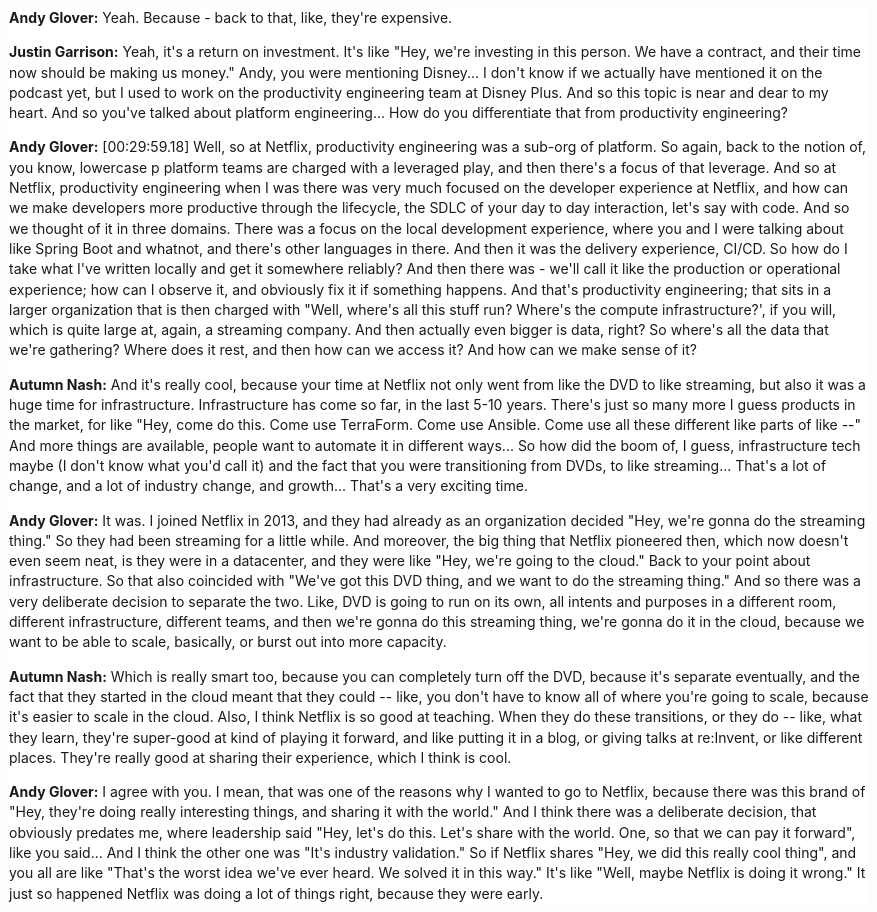 **Andy Glover:** Yeah. Because - back to that, like, they're expensive.

**Justin Garrison:** Yeah, it's a return on investment. It's like "Hey, we're investing in this person. We have a contract, and their time now should be making us money." Andy, you were mentioning Disney... I don't know if we actually have mentioned it on the podcast yet, but I used to work on the productivity engineering team at Disney Plus. And so this topic is near and dear to my heart. And so you've talked about platform engineering... How do you differentiate that from productivity engineering?

**Andy Glover:** \[00:29:59.18\] Well, so at Netflix, productivity engineering was a sub-org of platform. So again, back to the notion of, you know, lowercase p platform teams are charged with a leveraged play, and then there's a focus of that leverage. And so at Netflix, productivity engineering when I was there was very much focused on the developer experience at Netflix, and how can we make developers more productive through the lifecycle, the SDLC of your day to day interaction, let's say with code. And so we thought of it in three domains. There was a focus on the local development experience, where you and I were talking about like Spring Boot and whatnot, and there's other languages in there. And then it was the delivery experience, CI/CD. So how do I take what I've written locally and get it somewhere reliably? And then there was - we'll call it like the production or operational experience; how can I observe it, and obviously fix it if something happens. And that's productivity engineering; that sits in a larger organization that is then charged with "Well, where's all this stuff run? Where's the compute infrastructure?', if you will, which is quite large at, again, a streaming company. And then actually even bigger is data, right? So where's all the data that we're gathering? Where does it rest, and then how can we access it? And how can we make sense of it?

**Autumn Nash:** And it's really cool, because your time at Netflix not only went from like the DVD to like streaming, but also it was a huge time for infrastructure. Infrastructure has come so far, in the last 5-10 years. There's just so many more I guess products in the market, for like "Hey, come do this. Come use TerraForm. Come use Ansible. Come use all these different like parts of like --" And more things are available, people want to automate it in different ways... So how did the boom of, I guess, infrastructure tech maybe (I don't know what you'd call it) and the fact that you were transitioning from DVDs, to like streaming... That's a lot of change, and a lot of industry change, and growth... That's a very exciting time.

**Andy Glover:** It was. I joined Netflix in 2013, and they had already as an organization decided "Hey, we're gonna do the streaming thing." So they had been streaming for a little while. And moreover, the big thing that Netflix pioneered then, which now doesn't even seem neat, is they were in a datacenter, and they were like "Hey, we're going to the cloud." Back to your point about infrastructure. So that also coincided with "We've got this DVD thing, and we want to do the streaming thing." And so there was a very deliberate decision to separate the two. Like, DVD is going to run on its own, all intents and purposes in a different room, different infrastructure, different teams, and then we're gonna do this streaming thing, we're gonna do it in the cloud, because we want to be able to scale, basically, or burst out into more capacity.

**Autumn Nash:** Which is really smart too, because you can completely turn off the DVD, because it's separate eventually, and the fact that they started in the cloud meant that they could -- like, you don't have to know all of where you're going to scale, because it's easier to scale in the cloud. Also, I think Netflix is so good at teaching. When they do these transitions, or they do -- like, what they learn, they're super-good at kind of playing it forward, and like putting it in a blog, or giving talks at re:Invent, or like different places. They're really good at sharing their experience, which I think is cool.

**Andy Glover:** I agree with you. I mean, that was one of the reasons why I wanted to go to Netflix, because there was this brand of "Hey, they're doing really interesting things, and sharing it with the world." And I think there was a deliberate decision, that obviously predates me, where leadership said "Hey, let's do this. Let's share with the world. One, so that we can pay it forward", like you said... And I think the other one was "It's industry validation." So if Netflix shares "Hey, we did this really cool thing", and you all are like "That's the worst idea we've ever heard. We solved it in this way." It's like "Well, maybe Netflix is doing it wrong." It just so happened Netflix was doing a lot of things right, because they were early.
